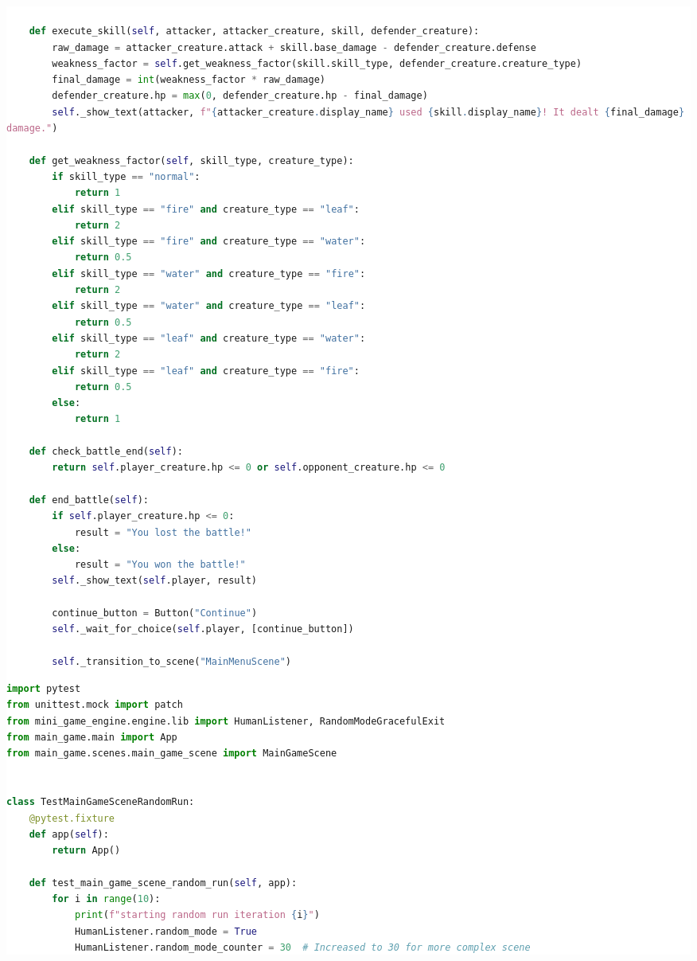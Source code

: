 ```python main_game/scenes/main_game_scene.py

    def execute_skill(self, attacker, attacker_creature, skill, defender_creature):
        raw_damage = attacker_creature.attack + skill.base_damage - defender_creature.defense
        weakness_factor = self.get_weakness_factor(skill.skill_type, defender_creature.creature_type)
        final_damage = int(weakness_factor * raw_damage)
        defender_creature.hp = max(0, defender_creature.hp - final_damage)
        self._show_text(attacker, f"{attacker_creature.display_name} used {skill.display_name}! It dealt {final_damage} damage.")

    def get_weakness_factor(self, skill_type, creature_type):
        if skill_type == "normal":
            return 1
        elif skill_type == "fire" and creature_type == "leaf":
            return 2
        elif skill_type == "fire" and creature_type == "water":
            return 0.5
        elif skill_type == "water" and creature_type == "fire":
            return 2
        elif skill_type == "water" and creature_type == "leaf":
            return 0.5
        elif skill_type == "leaf" and creature_type == "water":
            return 2
        elif skill_type == "leaf" and creature_type == "fire":
            return 0.5
        else:
            return 1

    def check_battle_end(self):
        return self.player_creature.hp <= 0 or self.opponent_creature.hp <= 0

    def end_battle(self):
        if self.player_creature.hp <= 0:
            result = "You lost the battle!"
        else:
            result = "You won the battle!"
        self._show_text(self.player, result)
        
        continue_button = Button("Continue")
        self._wait_for_choice(self.player, [continue_button])
        
        self._transition_to_scene("MainMenuScene")

```

```python main_game/tests/test_main_game_scene.py
import pytest
from unittest.mock import patch
from mini_game_engine.engine.lib import HumanListener, RandomModeGracefulExit
from main_game.main import App
from main_game.scenes.main_game_scene import MainGameScene


class TestMainGameSceneRandomRun:
    @pytest.fixture
    def app(self):
        return App()

    def test_main_game_scene_random_run(self, app):
        for i in range(10):
            print(f"starting random run iteration {i}")
            HumanListener.random_mode = True
            HumanListener.random_mode_counter = 30  # Increased to 30 for more complex scene

```